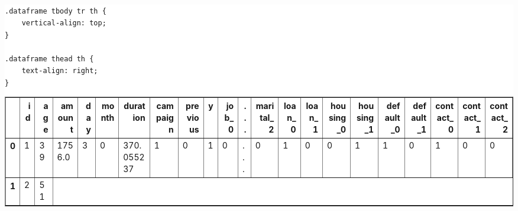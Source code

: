     .dataframe tbody tr th {
        vertical-align: top;
    }

    .dataframe thead th {
        text-align: right;
    }
</style>
<table border="1" class="dataframe">
  <thead>
    <tr style="text-align: right;">
      <th></th>
      <th>id</th>
      <th>age</th>
      <th>amount</th>
      <th>day</th>
      <th>month</th>
      <th>duration</th>
      <th>campaign</th>
      <th>previous</th>
      <th>y</th>
      <th>job_0</th>
      <th>...</th>
      <th>marital_2</th>
      <th>loan_0</th>
      <th>loan_1</th>
      <th>housing_0</th>
      <th>housing_1</th>
      <th>default_0</th>
      <th>default_1</th>
      <th>contact_0</th>
      <th>contact_1</th>
      <th>contact_2</th>
    </tr>
  </thead>
  <tbody>
    <tr>
      <th>0</th>
      <td>1</td>
      <td>39</td>
      <td>1756.0</td>
      <td>3</td>
      <td>0</td>
      <td>370.055237</td>
      <td>1</td>
      <td>0</td>
      <td>1</td>
      <td>0</td>
      <td>...</td>
      <td>0</td>
      <td>1</td>
      <td>0</td>
      <td>0</td>
      <td>1</td>
      <td>1</td>
      <td>0</td>
      <td>1</td>
      <td>0</td>
      <td>0</td>
    </tr>
    <tr>
      <th>1</th>
      <td>2</td>
      <td>51</td>